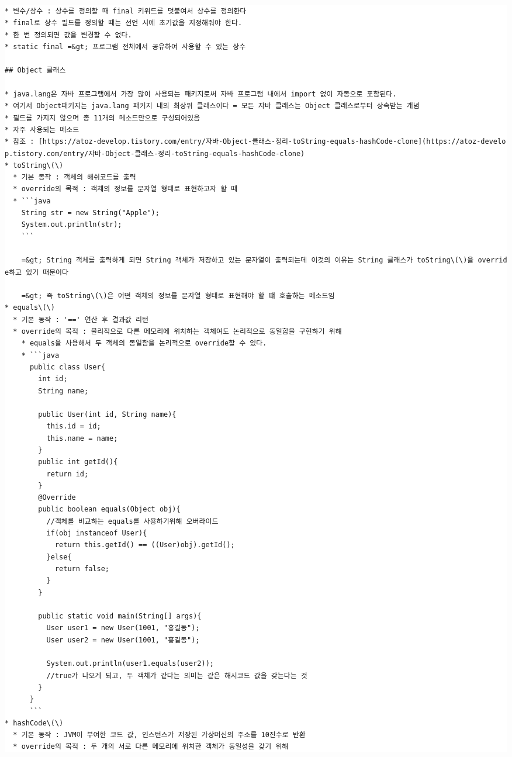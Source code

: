   ```
* 변수/상수 : 상수를 정의할 때 final 키워드를 덧붙여서 상수를 정의한다
  * final로 상수 필드를 정의할 때는 선언 시에 초기값을 지정해줘야 한다.
  * 한 번 정의되면 값을 변경할 수 없다.
  * static final =&gt; 프로그램 전체에서 공유하여 사용할 수 있는 상수

## Object 클래스

* java.lang은 자바 프로그램에서 가장 많이 사용되는 패키지로써 자바 프로그램 내에서 import 없이 자동으로 포함된다.
* 여기서 Object패키지는 java.lang 패키지 내의 최상위 클래스이다 = 모든 자바 클래스는 Object 클래스로부터 상속받는 개념
* 필드를 가지지 않으며 총 11개의 메소드만으로 구성되어있음
  * 자주 사용되는 메소드
  * 참조 : [https://atoz-develop.tistory.com/entry/자바-Object-클래스-정리-toString-equals-hashCode-clone](https://atoz-develop.tistory.com/entry/자바-Object-클래스-정리-toString-equals-hashCode-clone)
  * toString\(\)
    * 기본 동작 : 객체의 해쉬코드를 출력
    * override의 목적 : 객체의 정보를 문자열 형태로 표현하고자 할 때
    * ```java
      String str = new String("Apple");
      System.out.println(str);
      ```

      =&gt; String 객체를 출력하게 되면 String 객체가 저장하고 있는 문자열이 출력되는데 이것의 이유는 String 클래스가 toString\(\)을 override하고 있기 때문이다

      =&gt; 즉 toString\(\)은 어떤 객체의 정보를 문자열 형태로 표현해야 할 떄 호출하는 메소드임
  * equals\(\)
    * 기본 동작 : '==' 연산 후 결과값 리턴
    * override의 목적 : 물리적으로 다른 메모리에 위치하는 객체여도 논리적으로 동일함을 구현하기 위해
      * equals을 사용해서 두 객체의 동일함을 논리적으로 override할 수 있다.
      * ```java
        public class User{
          int id;
          String name;

          public User(int id, String name){
            this.id = id;
            this.name = name;
          }
          public int getId(){
            return id;
          }
          @Override
          public boolean equals(Object obj){
            //객체를 비교하는 equals를 사용하기위해 오버라이드
            if(obj instanceof User){
              return this.getId() == ((User)obj).getId();
            }else{
              return false;
            }
          }

          public static void main(String[] args){
            User user1 = new User(1001, "홍길동");
            User user2 = new User(1001, "홍길동");

            System.out.println(user1.equals(user2));
            //true가 나오게 되고, 두 객체가 같다는 의미는 같은 해시코드 값을 갖는다는 것
          }
        }
        ```
  * hashCode\(\)
    * 기본 동작 : JVM이 부여한 코드 값, 인스턴스가 저장된 가상머신의 주소를 10진수로 반환
    * override의 목적 : 두 개의 서로 다른 메모리에 위치한 객체가 동일성을 갖기 위해
  ```